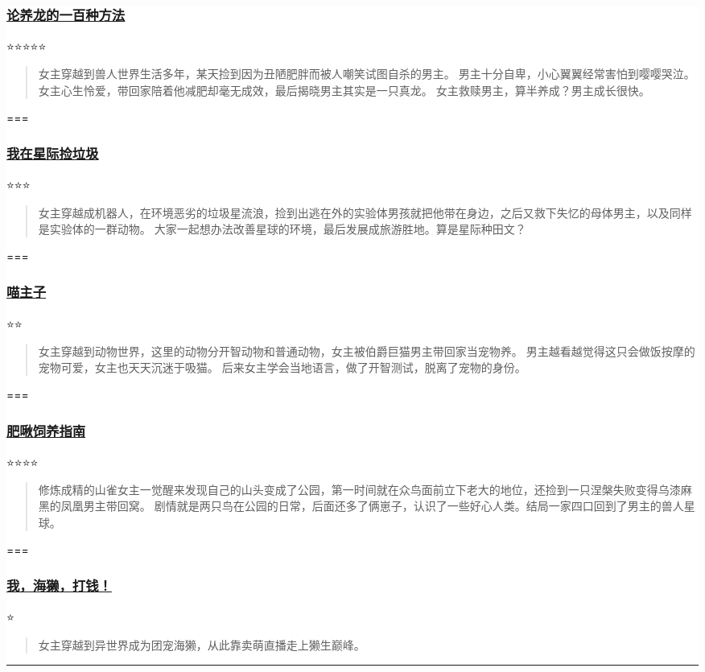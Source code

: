 ### [论养龙的一百种方法](/post/4426/)
<div id="star">⭐⭐⭐⭐⭐</div>

> 女主穿越到兽人世界生活多年，某天捡到因为丑陋肥胖而被人嘲笑试图自杀的男主。
男主十分自卑，小心翼翼经常害怕到嘤嘤哭泣。
女主心生怜爱，带回家陪着他减肥却毫无成效，最后揭晓男主其实是一只真龙。
女主救赎男主，算半养成？男主成长很快。

</div>

===

<div id="text">

### [我在星际捡垃圾](/post/33219/)
<div id="star">⭐⭐⭐</div>

> 女主穿越成机器人，在环境恶劣的垃圾星流浪，捡到出逃在外的实验体男孩就把他带在身边，之后又救下失忆的母体男主，以及同样是实验体的一群动物。
大家一起想办法改善星球的环境，最后发展成旅游胜地。算是星际种田文？

</div>

===

<div id="text">

### [喵主子](/post/29840/)
<div id="star">⭐⭐</div>

> 女主穿越到动物世界，这里的动物分开智动物和普通动物，女主被伯爵巨猫男主带回家当宠物养。
男主越看越觉得这只会做饭按摩的宠物可爱，女主也天天沉迷于吸猫。
后来女主学会当地语言，做了开智测试，脱离了宠物的身份。

</div>

===

<div id="text">

### [肥啾饲养指南](/post/7489/)
<div id="star">⭐⭐⭐⭐</div>

> 修炼成精的山雀女主一觉醒来发现自己的山头变成了公园，第一时间就在众鸟面前立下老大的地位，还捡到一只涅槃失败变得乌漆麻黑的凤凰男主带回窝。
剧情就是两只鸟在公园的日常，后面还多了俩崽子，认识了一些好心人类。结局一家四口回到了男主的兽人星球。 ​​​​

</div>

===

<div id="text">

### [我，海獭，打钱！](/post/7916/)
<div id="star">⭐</div>

> 女主穿越到异世界成为团宠海獭，从此靠卖萌直播走上獭生巅峰。

</div>

---